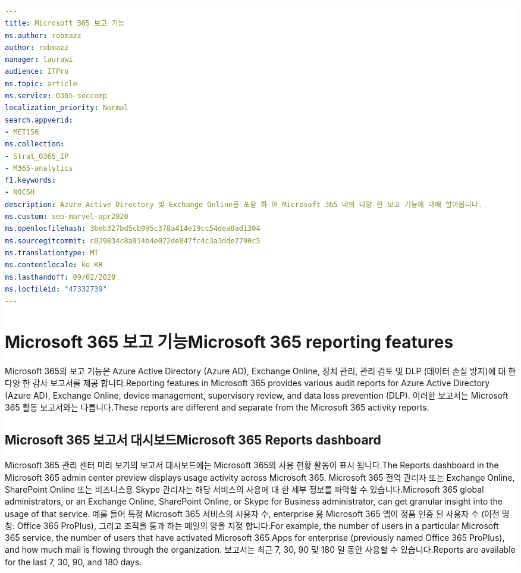 ```yaml
---
title: Microsoft 365 보고 기능
ms.author: robmazz
author: robmazz
manager: laurawi
audience: ITPro
ms.topic: article
ms.service: O365-seccomp
localization_priority: Normal
search.appverid:
- MET150
ms.collection:
- Strat_O365_IP
- M365-analytics
f1.keywords:
- NOCSH
description: Azure Active Directory 및 Exchange Online을 포함 하 여 Microsoft 365 내의 다양 한 보고 기능에 대해 알아봅니다.
ms.custom: seo-marvel-apr2020
ms.openlocfilehash: 3beb327bd5cb995c378a414e19cc54dea8ad1304
ms.sourcegitcommit: c029834c8a914b4e072de847fc4c3a3dde7790c5
ms.translationtype: MT
ms.contentlocale: ko-KR
ms.lasthandoff: 09/02/2020
ms.locfileid: "47332739"
---
```

# <a name="microsoft-365-reporting-features"></a><span data-ttu-id="74a1e-103">Microsoft 365 보고 기능</span><span class="sxs-lookup"><span data-stu-id="74a1e-103">Microsoft 365 reporting features</span></span>

<span data-ttu-id="74a1e-104">Microsoft 365의 보고 기능은 Azure Active Directory (Azure AD), Exchange Online, 장치 관리, 관리 검토 및 DLP (데이터 손실 방지)에 대 한 다양 한 감사 보고서를 제공 합니다.</span><span class="sxs-lookup"><span data-stu-id="74a1e-104">Reporting features in Microsoft 365 provides various audit reports for Azure Active Directory (Azure AD), Exchange Online, device management, supervisory review, and data loss prevention (DLP).</span></span> <span data-ttu-id="74a1e-105">이러한 보고서는 Microsoft 365 활동 보고서와는 다릅니다.</span><span class="sxs-lookup"><span data-stu-id="74a1e-105">These reports are different and separate from the Microsoft 365 activity reports.</span></span>

## <a name="microsoft-365-reports-dashboard"></a><span data-ttu-id="74a1e-106">Microsoft 365 보고서 대시보드</span><span class="sxs-lookup"><span data-stu-id="74a1e-106">Microsoft 365 Reports dashboard</span></span>

<span data-ttu-id="74a1e-107">Microsoft 365 관리 센터 미리 보기의 보고서 대시보드에는 Microsoft 365의 사용 현황 활동이 표시 됩니다.</span><span class="sxs-lookup"><span data-stu-id="74a1e-107">The Reports dashboard in the Microsoft 365 admin center preview displays usage activity across Microsoft 365.</span></span> <span data-ttu-id="74a1e-108">Microsoft 365 전역 관리자 또는 Exchange Online, SharePoint Online 또는 비즈니스용 Skype 관리자는 해당 서비스의 사용에 대 한 세부 정보를 파악할 수 있습니다.</span><span class="sxs-lookup"><span data-stu-id="74a1e-108">Microsoft 365 global administrators, or an Exchange Online, SharePoint Online, or Skype for Business administrator, can get granular insight into the usage of that service.</span></span> <span data-ttu-id="74a1e-109">예를 들어 특정 Microsoft 365 서비스의 사용자 수, enterprise 용 Microsoft 365 앱이 정품 인증 된 사용자 수 (이전 명칭: Office 365 ProPlus), 그리고 조직을 통과 하는 메일의 양을 지정 합니다.</span><span class="sxs-lookup"><span data-stu-id="74a1e-109">For example, the number of users in a particular Microsoft 365 service, the number of users that have activated Microsoft 365 Apps for enterprise (previously named Office 365 ProPlus), and how much mail is flowing through the organization.</span></span> <span data-ttu-id="74a1e-110">보고서는 최근 7, 30, 90 및 180 일 동안 사용할 수 있습니다.</span><span class="sxs-lookup"><span data-stu-id="74a1e-110">Reports are available for the last 7, 30, 90, and 180 days.</span></span>
